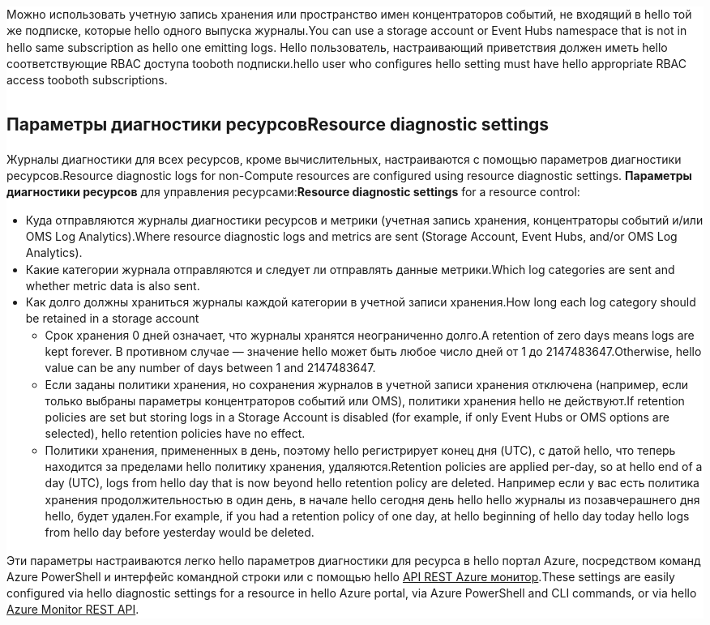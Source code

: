 <span data-ttu-id="c496e-125">Можно использовать учетную запись хранения или пространство имен концентраторов событий, не входящий в hello той же подписке, которые hello одного выпуска журналы.</span><span class="sxs-lookup"><span data-stu-id="c496e-125">You can use a storage account or Event Hubs namespace that is not in hello same subscription as hello one emitting logs.</span></span> <span data-ttu-id="c496e-126">Hello пользователь, настраивающий приветствия должен иметь hello соответствующие RBAC доступа tooboth подписки.</span><span class="sxs-lookup"><span data-stu-id="c496e-126">hello user who configures hello setting must have hello appropriate RBAC access tooboth subscriptions.</span></span>

## <a name="resource-diagnostic-settings"></a><span data-ttu-id="c496e-127">Параметры диагностики ресурсов</span><span class="sxs-lookup"><span data-stu-id="c496e-127">Resource diagnostic settings</span></span>
<span data-ttu-id="c496e-128">Журналы диагностики для всех ресурсов, кроме вычислительных, настраиваются с помощью параметров диагностики ресурсов.</span><span class="sxs-lookup"><span data-stu-id="c496e-128">Resource diagnostic logs for non-Compute resources are configured using resource diagnostic settings.</span></span> <span data-ttu-id="c496e-129">**Параметры диагностики ресурсов** для управления ресурсами:</span><span class="sxs-lookup"><span data-stu-id="c496e-129">**Resource diagnostic settings** for a resource control:</span></span>

* <span data-ttu-id="c496e-130">Куда отправляются журналы диагностики ресурсов и метрики (учетная запись хранения, концентраторы событий и/или OMS Log Analytics).</span><span class="sxs-lookup"><span data-stu-id="c496e-130">Where resource diagnostic logs and metrics are sent (Storage Account, Event Hubs, and/or OMS Log Analytics).</span></span>
* <span data-ttu-id="c496e-131">Какие категории журнала отправляются и следует ли отправлять данные метрики.</span><span class="sxs-lookup"><span data-stu-id="c496e-131">Which log categories are sent and whether metric data is also sent.</span></span>
* <span data-ttu-id="c496e-132">Как долго должны храниться журналы каждой категории в учетной записи хранения.</span><span class="sxs-lookup"><span data-stu-id="c496e-132">How long each log category should be retained in a storage account</span></span>
    - <span data-ttu-id="c496e-133">Срок хранения 0 дней означает, что журналы хранятся неограниченно долго.</span><span class="sxs-lookup"><span data-stu-id="c496e-133">A retention of zero days means logs are kept forever.</span></span> <span data-ttu-id="c496e-134">В противном случае — значение hello может быть любое число дней от 1 до 2147483647.</span><span class="sxs-lookup"><span data-stu-id="c496e-134">Otherwise, hello value can be any number of days between 1 and 2147483647.</span></span>
    - <span data-ttu-id="c496e-135">Если заданы политики хранения, но сохранения журналов в учетной записи хранения отключена (например, если только выбраны параметры концентраторов событий или OMS), политики хранения hello не действуют.</span><span class="sxs-lookup"><span data-stu-id="c496e-135">If retention policies are set but storing logs in a Storage Account is disabled (for example, if only Event Hubs or OMS options are selected), hello retention policies have no effect.</span></span>
    - <span data-ttu-id="c496e-136">Политики хранения, примененных в день, поэтому hello регистрирует конец дня (UTC), с датой hello, что теперь находится за пределами hello политику хранения, удаляются.</span><span class="sxs-lookup"><span data-stu-id="c496e-136">Retention policies are applied per-day, so at hello end of a day (UTC), logs from hello day that is now beyond hello retention policy are deleted.</span></span> <span data-ttu-id="c496e-137">Например если у вас есть политика хранения продолжительностью в один день, в начале hello сегодня день hello hello журналы из позавчерашнего дня hello, будет удален.</span><span class="sxs-lookup"><span data-stu-id="c496e-137">For example, if you had a retention policy of one day, at hello beginning of hello day today hello logs from hello day before yesterday would be deleted.</span></span>

<span data-ttu-id="c496e-138">Эти параметры настраиваются легко hello параметров диагностики для ресурса в hello портал Azure, посредством команд Azure PowerShell и интерфейс командной строки или с помощью hello [API REST Azure монитор](https://msdn.microsoft.com/library/azure/dn931943.aspx).</span><span class="sxs-lookup"><span data-stu-id="c496e-138">These settings are easily configured via hello diagnostic settings for a resource in hello Azure portal, via Azure PowerShell and CLI commands, or via hello [Azure Monitor REST API](https://msdn.microsoft.com/library/azure/dn931943.aspx).</span></span>
